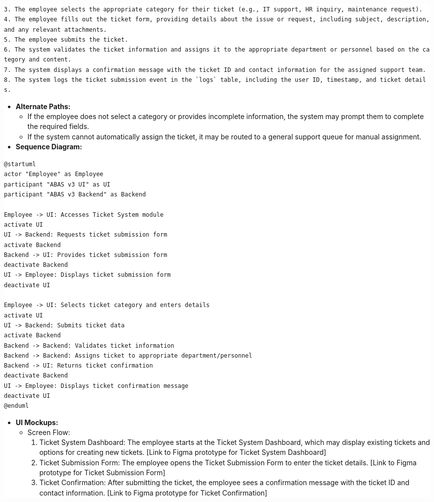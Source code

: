     3. The employee selects the appropriate category for their ticket (e.g., IT support, HR inquiry, maintenance request).
    4. The employee fills out the ticket form, providing details about the issue or request, including subject, description, and any relevant attachments.
    5. The employee submits the ticket.
    6. The system validates the ticket information and assigns it to the appropriate department or personnel based on the category and content.
    7. The system displays a confirmation message with the ticket ID and contact information for the assigned support team.
    8. The system logs the ticket submission event in the `logs` table, including the user ID, timestamp, and ticket details.
- **Alternate Paths:**
    - If the employee does not select a category or provides incomplete information, the system may prompt them to complete the required fields.
    - If the system cannot automatically assign the ticket, it may be routed to a general support queue for manual assignment.
- **Sequence Diagram:**


```plantuml
@startuml
actor "Employee" as Employee
participant "ABAS v3 UI" as UI
participant "ABAS v3 Backend" as Backend

Employee -> UI: Accesses Ticket System module
activate UI
UI -> Backend: Requests ticket submission form
activate Backend
Backend -> UI: Provides ticket submission form
deactivate Backend
UI -> Employee: Displays ticket submission form
deactivate UI

Employee -> UI: Selects ticket category and enters details
activate UI
UI -> Backend: Submits ticket data
activate Backend
Backend -> Backend: Validates ticket information
Backend -> Backend: Assigns ticket to appropriate department/personnel
Backend -> UI: Returns ticket confirmation
deactivate Backend
UI -> Employee: Displays ticket confirmation message
deactivate UI
@enduml
```

- **UI Mockups:**
    - Screen Flow:
        1. Ticket System Dashboard: The employee starts at the Ticket System Dashboard, which may display existing tickets and options for creating new tickets. [Link to Figma prototype for Ticket System Dashboard]
        2. Ticket Submission Form: The employee opens the Ticket Submission Form to enter the ticket details. [Link to Figma prototype for Ticket Submission Form]
        3. Ticket Confirmation: After submitting the ticket, the employee sees a confirmation message with the ticket ID and contact information. [Link to Figma prototype for Ticket Confirmation]
